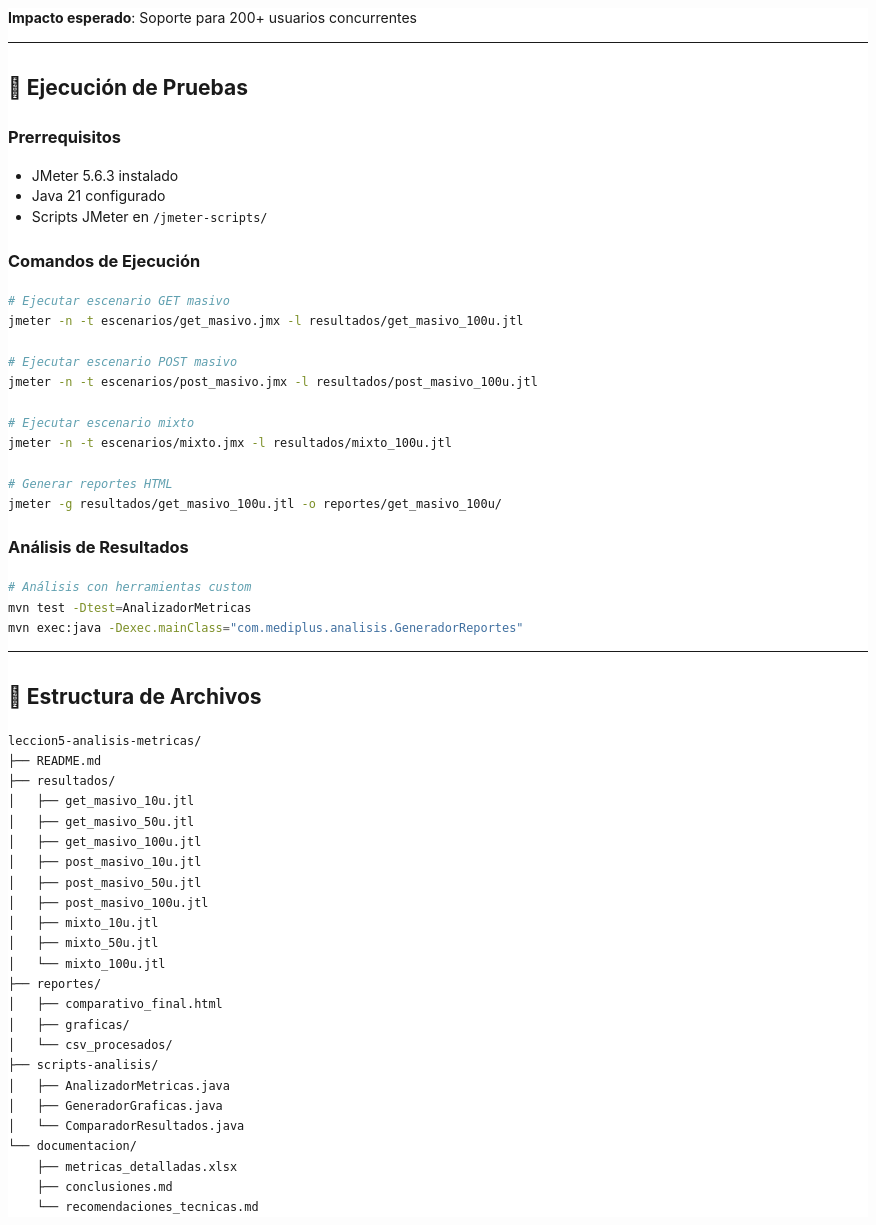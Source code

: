 **Impacto esperado**: Soporte para 200+ usuarios concurrentes

---

## 🚀 Ejecución de Pruebas

### Prerrequisitos
- JMeter 5.6.3 instalado
- Java 21 configurado
- Scripts JMeter en `/jmeter-scripts/`

### Comandos de Ejecución

```bash
# Ejecutar escenario GET masivo
jmeter -n -t escenarios/get_masivo.jmx -l resultados/get_masivo_100u.jtl

# Ejecutar escenario POST masivo  
jmeter -n -t escenarios/post_masivo.jmx -l resultados/post_masivo_100u.jtl

# Ejecutar escenario mixto
jmeter -n -t escenarios/mixto.jmx -l resultados/mixto_100u.jtl

# Generar reportes HTML
jmeter -g resultados/get_masivo_100u.jtl -o reportes/get_masivo_100u/
```

### Análisis de Resultados

```bash
# Análisis con herramientas custom
mvn test -Dtest=AnalizadorMetricas
mvn exec:java -Dexec.mainClass="com.mediplus.analisis.GeneradorReportes"
```

---

## 📁 Estructura de Archivos

```
leccion5-analisis-metricas/
├── README.md
├── resultados/
│   ├── get_masivo_10u.jtl
│   ├── get_masivo_50u.jtl
│   ├── get_masivo_100u.jtl
│   ├── post_masivo_10u.jtl
│   ├── post_masivo_50u.jtl
│   ├── post_masivo_100u.jtl
│   ├── mixto_10u.jtl
│   ├── mixto_50u.jtl
│   └── mixto_100u.jtl
├── reportes/
│   ├── comparativo_final.html
│   ├── graficas/
│   └── csv_procesados/
├── scripts-analisis/
│   ├── AnalizadorMetricas.java
│   ├── GeneradorGraficas.java
│   └── ComparadorResultados.java
└── documentacion/
    ├── metricas_detalladas.xlsx
    ├── conclusiones.md
    └── recomendaciones_tecnicas.md
```